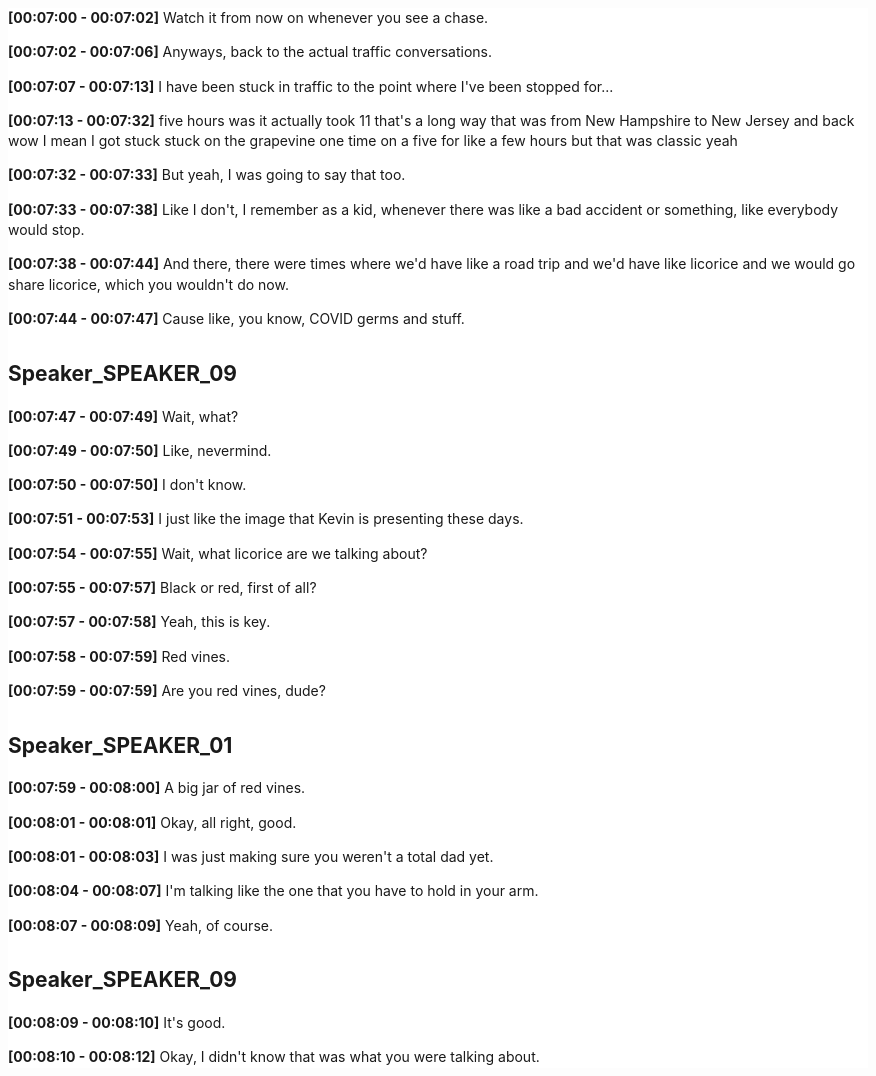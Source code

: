 **[00:07:00 - 00:07:02]** Watch it from now on whenever you see a chase.

**[00:07:02 - 00:07:06]** Anyways, back to the actual traffic conversations.

**[00:07:07 - 00:07:13]** I have been stuck in traffic to the point where I've been stopped for...

**[00:07:13 - 00:07:32]** five hours was it actually took 11 that's a long way that was from New Hampshire to New Jersey and back wow I mean I got stuck stuck on the grapevine one time on a five for like a few hours but that was classic yeah

**[00:07:32 - 00:07:33]** But yeah, I was going to say that too.

**[00:07:33 - 00:07:38]** Like I don't, I remember as a kid, whenever there was like a bad accident or something, like everybody would stop.

**[00:07:38 - 00:07:44]** And there, there were times where we'd have like a road trip and we'd have like licorice and we would go share licorice, which you wouldn't do now.

**[00:07:44 - 00:07:47]** Cause like, you know, COVID germs and stuff.


## Speaker_SPEAKER_09

**[00:07:47 - 00:07:49]** Wait, what?

**[00:07:49 - 00:07:50]** Like, nevermind.

**[00:07:50 - 00:07:50]** I don't know.

**[00:07:51 - 00:07:53]** I just like the image that Kevin is presenting these days.

**[00:07:54 - 00:07:55]** Wait, what licorice are we talking about?

**[00:07:55 - 00:07:57]** Black or red, first of all?

**[00:07:57 - 00:07:58]** Yeah, this is key.

**[00:07:58 - 00:07:59]** Red vines.

**[00:07:59 - 00:07:59]** Are you red vines, dude?


## Speaker_SPEAKER_01

**[00:07:59 - 00:08:00]** A big jar of red vines.

**[00:08:01 - 00:08:01]** Okay, all right, good.

**[00:08:01 - 00:08:03]** I was just making sure you weren't a total dad yet.

**[00:08:04 - 00:08:07]** I'm talking like the one that you have to hold in your arm.

**[00:08:07 - 00:08:09]** Yeah, of course.


## Speaker_SPEAKER_09

**[00:08:09 - 00:08:10]** It's good.

**[00:08:10 - 00:08:12]** Okay, I didn't know that was what you were talking about.
